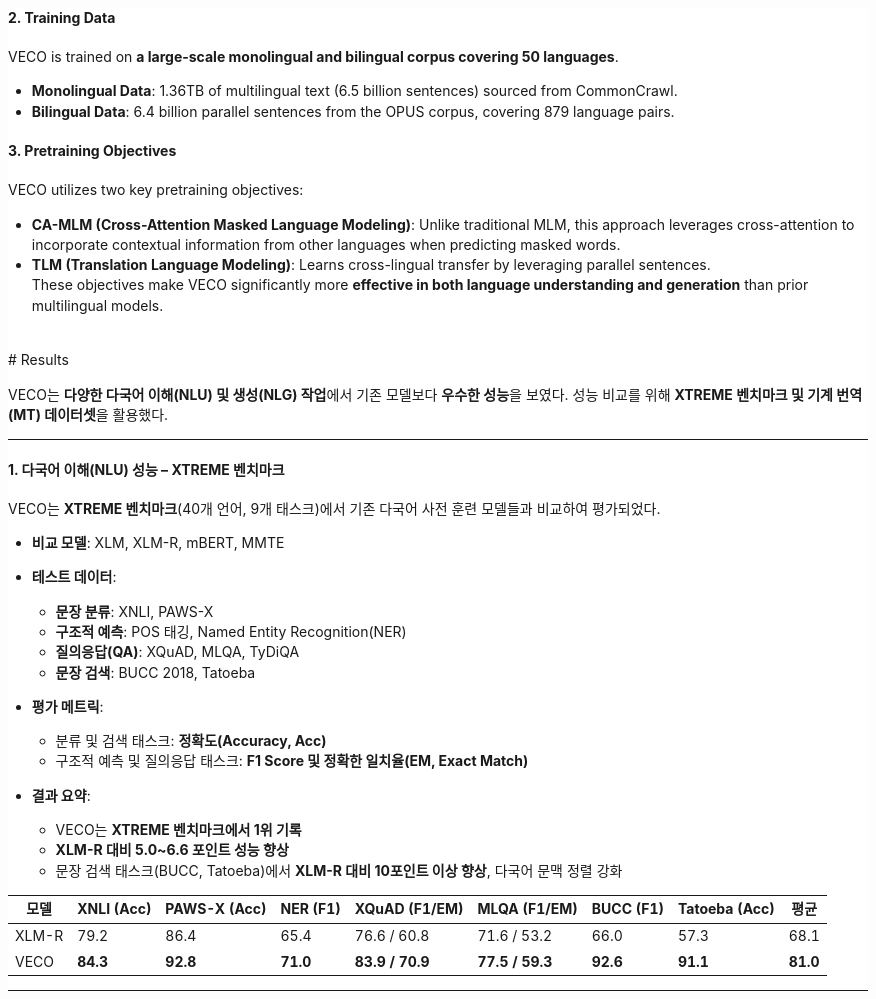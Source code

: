 #### **2. Training Data**  
VECO is trained on **a large-scale monolingual and bilingual corpus covering 50 languages**.  
- **Monolingual Data**: 1.36TB of multilingual text (6.5 billion sentences) sourced from CommonCrawl.  
- **Bilingual Data**: 6.4 billion parallel sentences from the OPUS corpus, covering 879 language pairs.  

#### **3. Pretraining Objectives**  
VECO utilizes two key pretraining objectives:  
- **CA-MLM (Cross-Attention Masked Language Modeling)**: Unlike traditional MLM, this approach leverages cross-attention to incorporate contextual information from other languages when predicting masked words.  
- **TLM (Translation Language Modeling)**: Learns cross-lingual transfer by leveraging parallel sentences.  
These objectives make VECO significantly more **effective in both language understanding and generation** than prior multilingual models.


   
 
<br/>
# Results  




VECO는 **다양한 다국어 이해(NLU) 및 생성(NLG) 작업**에서 기존 모델보다 **우수한 성능**을 보였다. 성능 비교를 위해 **XTREME 벤치마크 및 기계 번역(MT) 데이터셋**을 활용했다.  

---

#### **1. 다국어 이해(NLU) 성능 – XTREME 벤치마크**  
VECO는 **XTREME 벤치마크**(40개 언어, 9개 태스크)에서 기존 다국어 사전 훈련 모델들과 비교하여 평가되었다.  

- **비교 모델**: XLM, XLM-R, mBERT, MMTE  
- **테스트 데이터**:  
  - **문장 분류**: XNLI, PAWS-X  
  - **구조적 예측**: POS 태깅, Named Entity Recognition(NER)  
  - **질의응답(QA)**: XQuAD, MLQA, TyDiQA  
  - **문장 검색**: BUCC 2018, Tatoeba  

- **평가 메트릭**:  
  - 분류 및 검색 태스크: **정확도(Accuracy, Acc)**  
  - 구조적 예측 및 질의응답 태스크: **F1 Score 및 정확한 일치율(EM, Exact Match)**  

- **결과 요약**:  
  - VECO는 **XTREME 벤치마크에서 1위 기록**  
  - **XLM-R 대비 5.0~6.6 포인트 성능 향상**  
  - 문장 검색 태스크(BUCC, Tatoeba)에서 **XLM-R 대비 10포인트 이상 향상**, 다국어 문맥 정렬 강화  

| 모델 | XNLI (Acc) | PAWS-X (Acc) | NER (F1) | XQuAD (F1/EM) | MLQA (F1/EM) | BUCC (F1) | Tatoeba (Acc) | 평균 |
|------|-----------|-------------|---------|--------------|--------------|-----------|-------------|------|
| XLM-R | 79.2 | 86.4 | 65.4 | 76.6 / 60.8 | 71.6 / 53.2 | 66.0 | 57.3 | 68.1 |
| VECO | **84.3** | **92.8** | **71.0** | **83.9 / 70.9** | **77.5 / 59.3** | **92.6** | **91.1** | **81.0** |

---